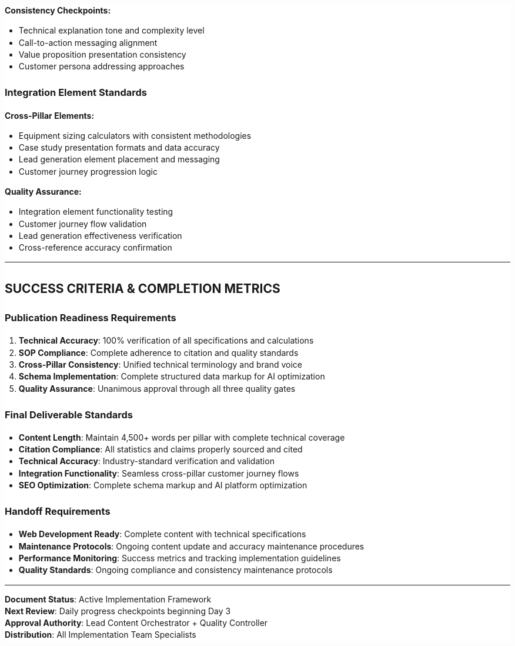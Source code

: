 **Consistency Checkpoints:**
- Technical explanation tone and complexity level
- Call-to-action messaging alignment
- Value proposition presentation consistency
- Customer persona addressing approaches

### Integration Element Standards
**Cross-Pillar Elements:**
- Equipment sizing calculators with consistent methodologies
- Case study presentation formats and data accuracy
- Lead generation element placement and messaging
- Customer journey progression logic

**Quality Assurance:**
- Integration element functionality testing
- Customer journey flow validation
- Lead generation effectiveness verification
- Cross-reference accuracy confirmation

---

## SUCCESS CRITERIA & COMPLETION METRICS

### Publication Readiness Requirements
1. **Technical Accuracy**: 100% verification of all specifications and calculations
2. **SOP Compliance**: Complete adherence to citation and quality standards
3. **Cross-Pillar Consistency**: Unified technical terminology and brand voice
4. **Schema Implementation**: Complete structured data markup for AI optimization
5. **Quality Assurance**: Unanimous approval through all three quality gates

### Final Deliverable Standards
- **Content Length**: Maintain 4,500+ words per pillar with complete technical coverage
- **Citation Compliance**: All statistics and claims properly sourced and cited
- **Technical Accuracy**: Industry-standard verification and validation
- **Integration Functionality**: Seamless cross-pillar customer journey flows
- **SEO Optimization**: Complete schema markup and AI platform optimization

### Handoff Requirements
- **Web Development Ready**: Complete content with technical specifications
- **Maintenance Protocols**: Ongoing content update and accuracy maintenance procedures
- **Performance Monitoring**: Success metrics and tracking implementation guidelines
- **Quality Standards**: Ongoing compliance and consistency maintenance protocols

---

**Document Status**: Active Implementation Framework  
**Next Review**: Daily progress checkpoints beginning Day 3  
**Approval Authority**: Lead Content Orchestrator + Quality Controller  
**Distribution**: All Implementation Team Specialists